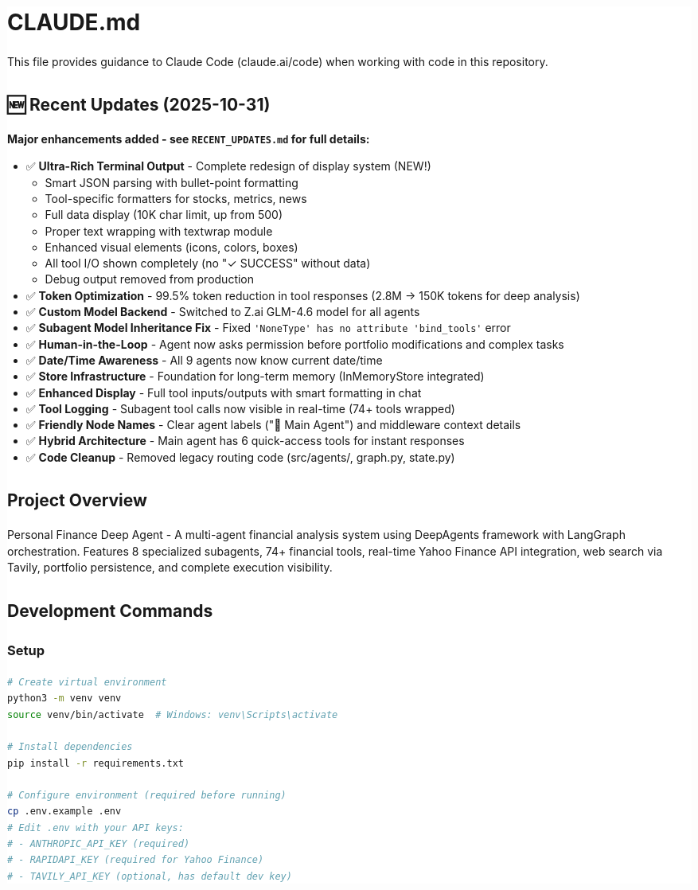 # CLAUDE.md

This file provides guidance to Claude Code (claude.ai/code) when working with code in this repository.

## 🆕 Recent Updates (2025-10-31)

**Major enhancements added - see `RECENT_UPDATES.md` for full details:**
- ✅ **Ultra-Rich Terminal Output** - Complete redesign of display system (NEW!)
  - Smart JSON parsing with bullet-point formatting
  - Tool-specific formatters for stocks, metrics, news
  - Full data display (10K char limit, up from 500)
  - Proper text wrapping with textwrap module
  - Enhanced visual elements (icons, colors, boxes)
  - All tool I/O shown completely (no "✓ SUCCESS" without data)
  - Debug output removed from production
- ✅ **Token Optimization** - 99.5% token reduction in tool responses (2.8M → 150K tokens for deep analysis)
- ✅ **Custom Model Backend** - Switched to Z.ai GLM-4.6 model for all agents
- ✅ **Subagent Model Inheritance Fix** - Fixed `'NoneType' has no attribute 'bind_tools'` error
- ✅ **Human-in-the-Loop** - Agent now asks permission before portfolio modifications and complex tasks
- ✅ **Date/Time Awareness** - All 9 agents now know current date/time
- ✅ **Store Infrastructure** - Foundation for long-term memory (InMemoryStore integrated)
- ✅ **Enhanced Display** - Full tool inputs/outputs with smart formatting in chat
- ✅ **Tool Logging** - Subagent tool calls now visible in real-time (74+ tools wrapped)
- ✅ **Friendly Node Names** - Clear agent labels ("🤖 Main Agent") and middleware context details
- ✅ **Hybrid Architecture** - Main agent has 6 quick-access tools for instant responses
- ✅ **Code Cleanup** - Removed legacy routing code (src/agents/, graph.py, state.py)

## Project Overview

Personal Finance Deep Agent - A multi-agent financial analysis system using DeepAgents framework with LangGraph orchestration. Features 8 specialized subagents, 74+ financial tools, real-time Yahoo Finance API integration, web search via Tavily, portfolio persistence, and complete execution visibility.

## Development Commands

### Setup
```bash
# Create virtual environment
python3 -m venv venv
source venv/bin/activate  # Windows: venv\Scripts\activate

# Install dependencies
pip install -r requirements.txt

# Configure environment (required before running)
cp .env.example .env
# Edit .env with your API keys:
# - ANTHROPIC_API_KEY (required)
# - RAPIDAPI_KEY (required for Yahoo Finance)
# - TAVILY_API_KEY (optional, has default dev key)
```
